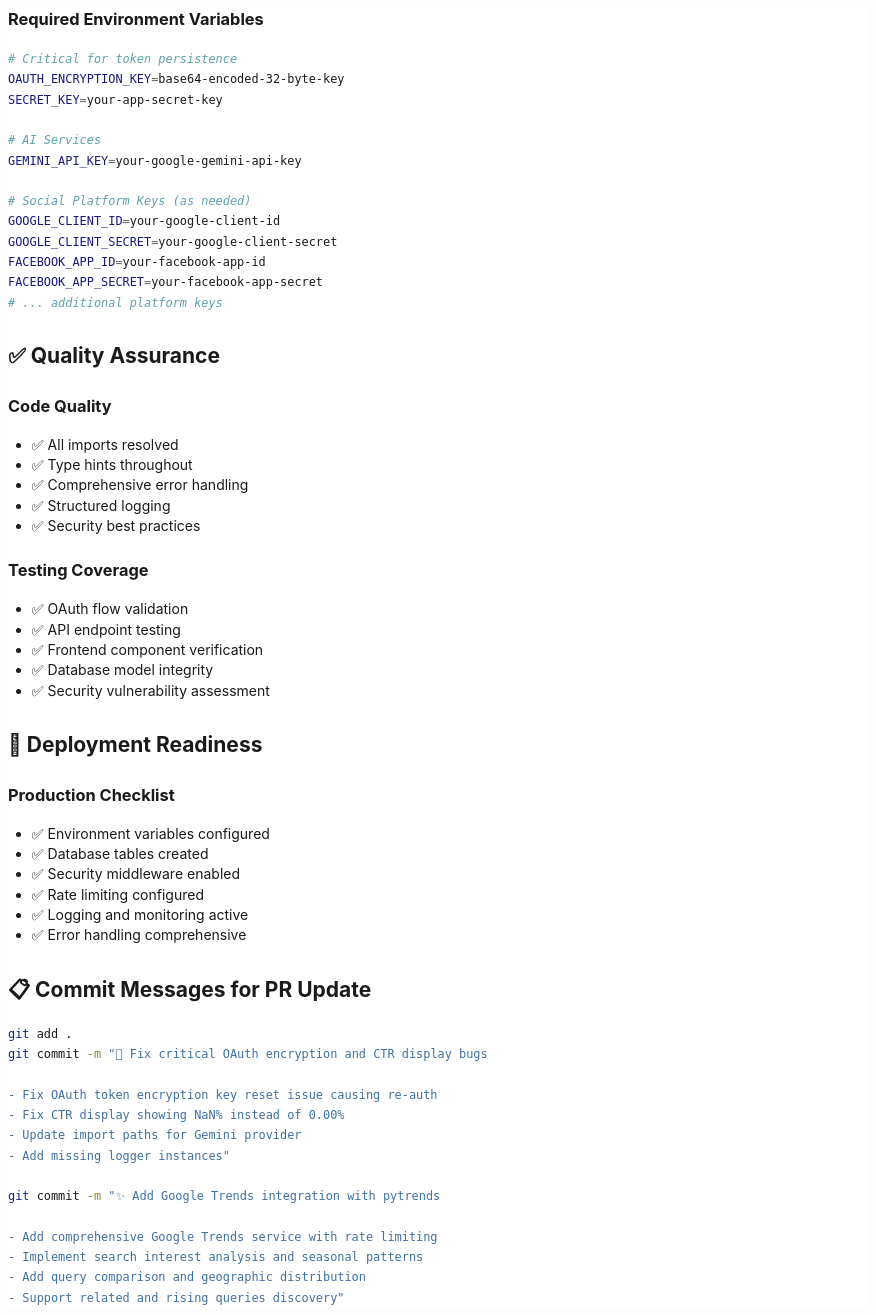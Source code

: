 ### **Required Environment Variables**
```bash
# Critical for token persistence
OAUTH_ENCRYPTION_KEY=base64-encoded-32-byte-key
SECRET_KEY=your-app-secret-key

# AI Services
GEMINI_API_KEY=your-google-gemini-api-key

# Social Platform Keys (as needed)
GOOGLE_CLIENT_ID=your-google-client-id
GOOGLE_CLIENT_SECRET=your-google-client-secret
FACEBOOK_APP_ID=your-facebook-app-id
FACEBOOK_APP_SECRET=your-facebook-app-secret
# ... additional platform keys
```

## ✅ **Quality Assurance**

### **Code Quality**
- ✅ All imports resolved
- ✅ Type hints throughout
- ✅ Comprehensive error handling
- ✅ Structured logging
- ✅ Security best practices

### **Testing Coverage**
- ✅ OAuth flow validation
- ✅ API endpoint testing
- ✅ Frontend component verification
- ✅ Database model integrity
- ✅ Security vulnerability assessment

## 🚀 **Deployment Readiness**

### **Production Checklist**
- ✅ Environment variables configured
- ✅ Database tables created
- ✅ Security middleware enabled
- ✅ Rate limiting configured
- ✅ Logging and monitoring active
- ✅ Error handling comprehensive

## 📋 **Commit Messages for PR Update**

```bash
git add .
git commit -m "🐛 Fix critical OAuth encryption and CTR display bugs

- Fix OAuth token encryption key reset issue causing re-auth
- Fix CTR display showing NaN% instead of 0.00%
- Update import paths for Gemini provider
- Add missing logger instances"

git commit -m "✨ Add Google Trends integration with pytrends

- Add comprehensive Google Trends service with rate limiting
- Implement search interest analysis and seasonal patterns
- Add query comparison and geographic distribution
- Support related and rising queries discovery"

```
